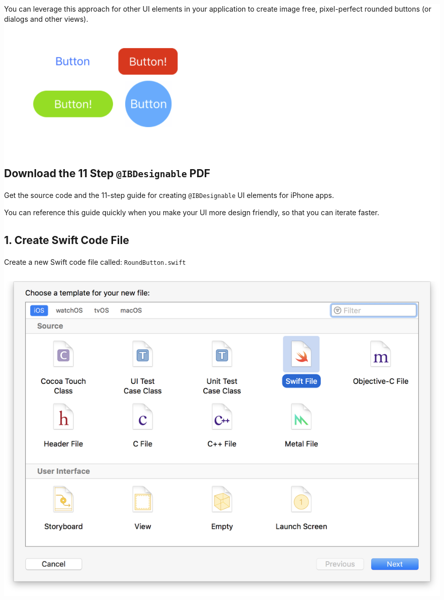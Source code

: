 You can leverage this approach for other UI elements in your application to create image free, pixel-perfect rounded buttons (or dialogs and other views).

![A stock UIButton with some of the buttons you will be able to build using this tutorial](/assets/images/2017/12/examples.png)

## Download the 11 Step `@IBDesignable` PDF

Get the source code and the 11-step guide for creating `@IBDesignable` UI elements for iPhone apps.

You can reference this guide quickly when you make your UI more design friendly, so that you can iterate faster.

<script async id="_ck_312962" src="https://forms.convertkit.com/312962?v=6"></script>

## 1. Create Swift Code File
Create a new Swift code file called: `RoundButton.swift`

![Swift-create-File-Xcode-9](/assets/images/2017/12/Swift-create-File-Xcode-9.png)
